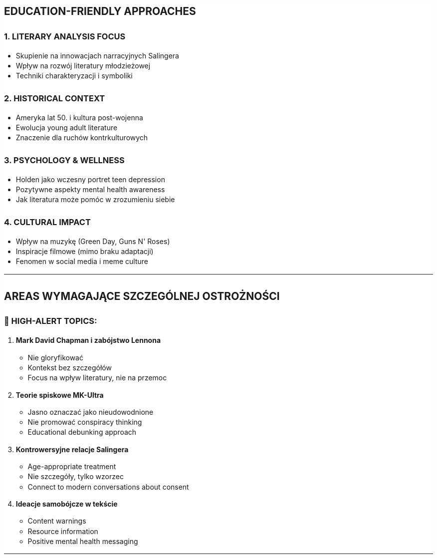 
## EDUCATION-FRIENDLY APPROACHES

### 1. **LITERARY ANALYSIS FOCUS**
- Skupienie na innowacjach narracyjnych Salingera
- Wpływ na rozwój literatury młodzieżowej  
- Techniki charakteryzacji i symboliki

### 2. **HISTORICAL CONTEXT**
- Ameryka lat 50. i kultura post-wojenna
- Ewolucja young adult literature
- Znaczenie dla ruchów kontrkulturowych

### 3. **PSYCHOLOGY & WELLNESS**
- Holden jako wczesny portret teen depression
- Pozytywne aspekty mental health awareness
- Jak literatura może pomóc w zrozumieniu siebie

### 4. **CULTURAL IMPACT**
- Wpływ na muzykę (Green Day, Guns N' Roses)
- Inspiracje filmowe (mimo braku adaptacji)
- Fenomen w social media i meme culture

---

## AREAS WYMAGAJĄCE SZCZEGÓLNEJ OSTROŻNOŚCI

### 🚨 HIGH-ALERT TOPICS:

1. **Mark David Chapman i zabójstwo Lennona**
   - Nie gloryfikować
   - Kontekst bez szczegółów
   - Focus na wpływ literatury, nie na przemoc

2. **Teorie spiskowe MK-Ultra**
   - Jasno oznaczać jako nieudowodnione
   - Nie promować conspiracy thinking
   - Educational debunking approach

3. **Kontrowersyjne relacje Salingera**
   - Age-appropriate treatment
   - Nie szczegóły, tylko wzorzec
   - Connect to modern conversations about consent

4. **Ideacje samobójcze w tekście**
   - Content warnings
   - Resource information
   - Positive mental health messaging

---

